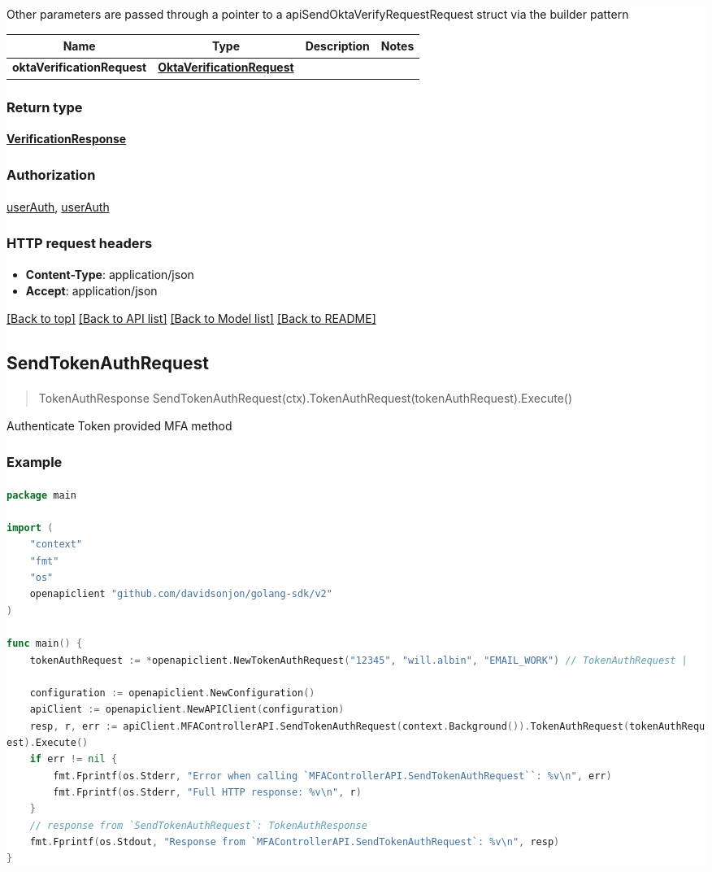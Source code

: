 Other parameters are passed through a pointer to a apiSendOktaVerifyRequestRequest struct via the builder pattern


Name | Type | Description  | Notes
------------- | ------------- | ------------- | -------------
 **oktaVerificationRequest** | [**OktaVerificationRequest**](OktaVerificationRequest.md) |  | 

### Return type

[**VerificationResponse**](VerificationResponse.md)

### Authorization

[userAuth](../README.md#userAuth), [userAuth](../README.md#userAuth)

### HTTP request headers

- **Content-Type**: application/json
- **Accept**: application/json

[[Back to top]](#) [[Back to API list]](../README.md#documentation-for-api-endpoints)
[[Back to Model list]](../README.md#documentation-for-models)
[[Back to README]](../README.md)


## SendTokenAuthRequest

> TokenAuthResponse SendTokenAuthRequest(ctx).TokenAuthRequest(tokenAuthRequest).Execute()

Authenticate Token provided MFA method



### Example

```go
package main

import (
	"context"
	"fmt"
	"os"
	openapiclient "github.com/davidsonjon/golang-sdk/v2"
)

func main() {
	tokenAuthRequest := *openapiclient.NewTokenAuthRequest("12345", "will.albin", "EMAIL_WORK") // TokenAuthRequest | 

	configuration := openapiclient.NewConfiguration()
	apiClient := openapiclient.NewAPIClient(configuration)
	resp, r, err := apiClient.MFAControllerAPI.SendTokenAuthRequest(context.Background()).TokenAuthRequest(tokenAuthRequest).Execute()
	if err != nil {
		fmt.Fprintf(os.Stderr, "Error when calling `MFAControllerAPI.SendTokenAuthRequest``: %v\n", err)
		fmt.Fprintf(os.Stderr, "Full HTTP response: %v\n", r)
	}
	// response from `SendTokenAuthRequest`: TokenAuthResponse
	fmt.Fprintf(os.Stdout, "Response from `MFAControllerAPI.SendTokenAuthRequest`: %v\n", resp)
}
```
